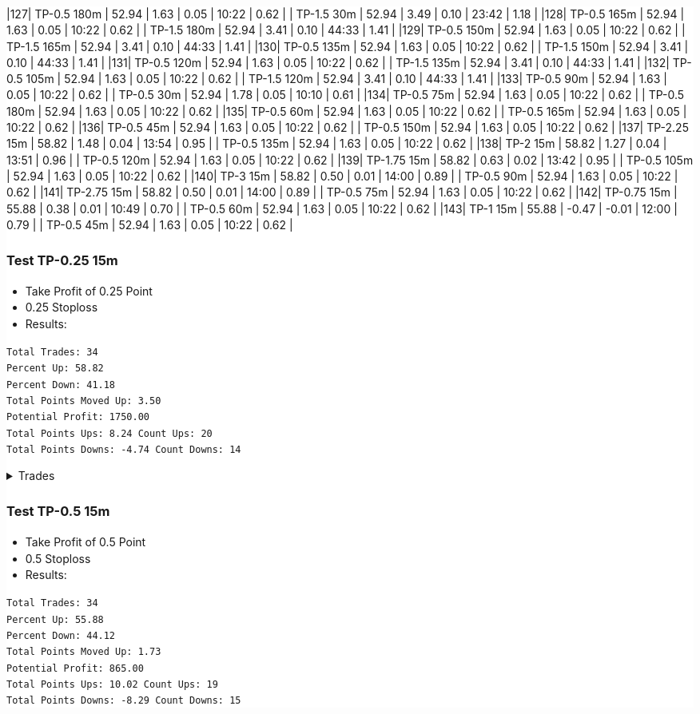 |127| TP-0.5 180m | 52.94 | 1.63 | 0.05 | 10:22 | 0.62 |     | TP-1.5 30m | 52.94 | 3.49 | 0.10 | 23:42 | 1.18 |
|128| TP-0.5 165m | 52.94 | 1.63 | 0.05 | 10:22 | 0.62 |     | TP-1.5 180m | 52.94 | 3.41 | 0.10 | 44:33 | 1.41 |
|129| TP-0.5 150m | 52.94 | 1.63 | 0.05 | 10:22 | 0.62 |     | TP-1.5 165m | 52.94 | 3.41 | 0.10 | 44:33 | 1.41 |
|130| TP-0.5 135m | 52.94 | 1.63 | 0.05 | 10:22 | 0.62 |     | TP-1.5 150m | 52.94 | 3.41 | 0.10 | 44:33 | 1.41 |
|131| TP-0.5 120m | 52.94 | 1.63 | 0.05 | 10:22 | 0.62 |     | TP-1.5 135m | 52.94 | 3.41 | 0.10 | 44:33 | 1.41 |
|132| TP-0.5 105m | 52.94 | 1.63 | 0.05 | 10:22 | 0.62 |     | TP-1.5 120m | 52.94 | 3.41 | 0.10 | 44:33 | 1.41 |
|133| TP-0.5 90m | 52.94 | 1.63 | 0.05 | 10:22 | 0.62 |     | TP-0.5 30m | 52.94 | 1.78 | 0.05 | 10:10 | 0.61 |
|134| TP-0.5 75m | 52.94 | 1.63 | 0.05 | 10:22 | 0.62 |     | TP-0.5 180m | 52.94 | 1.63 | 0.05 | 10:22 | 0.62 |
|135| TP-0.5 60m | 52.94 | 1.63 | 0.05 | 10:22 | 0.62 |     | TP-0.5 165m | 52.94 | 1.63 | 0.05 | 10:22 | 0.62 |
|136| TP-0.5 45m | 52.94 | 1.63 | 0.05 | 10:22 | 0.62 |     | TP-0.5 150m | 52.94 | 1.63 | 0.05 | 10:22 | 0.62 |
|137| TP-2.25 15m | 58.82 | 1.48 | 0.04 | 13:54 | 0.95 |     | TP-0.5 135m | 52.94 | 1.63 | 0.05 | 10:22 | 0.62 |
|138| TP-2 15m | 58.82 | 1.27 | 0.04 | 13:51 | 0.96 |     | TP-0.5 120m | 52.94 | 1.63 | 0.05 | 10:22 | 0.62 |
|139| TP-1.75 15m | 58.82 | 0.63 | 0.02 | 13:42 | 0.95 |     | TP-0.5 105m | 52.94 | 1.63 | 0.05 | 10:22 | 0.62 |
|140| TP-3 15m | 58.82 | 0.50 | 0.01 | 14:00 | 0.89 |     | TP-0.5 90m | 52.94 | 1.63 | 0.05 | 10:22 | 0.62 |
|141| TP-2.75 15m | 58.82 | 0.50 | 0.01 | 14:00 | 0.89 |     | TP-0.5 75m | 52.94 | 1.63 | 0.05 | 10:22 | 0.62 |
|142| TP-0.75 15m | 55.88 | 0.38 | 0.01 | 10:49 | 0.70 |     | TP-0.5 60m | 52.94 | 1.63 | 0.05 | 10:22 | 0.62 |
|143| TP-1 15m | 55.88 | -0.47 | -0.01 | 12:00 | 0.79 |     | TP-0.5 45m | 52.94 | 1.63 | 0.05 | 10:22 | 0.62 |

### Test TP-0.25 15m
* Take Profit of 0.25 Point
* 0.25 Stoploss
* Results:
```
Total Trades: 34
Percent Up: 58.82
Percent Down: 41.18
Total Points Moved Up: 3.50
Potential Profit: 1750.00
Total Points Ups: 8.24 Count Ups: 20
Total Points Downs: -4.74 Count Downs: 14
```

<details><summary>Trades</summary></details>

### Test TP-0.5 15m
* Take Profit of 0.5 Point
* 0.5 Stoploss
* Results:
```
Total Trades: 34
Percent Up: 55.88
Percent Down: 44.12
Total Points Moved Up: 1.73
Potential Profit: 865.00
Total Points Ups: 10.02 Count Ups: 19
Total Points Downs: -8.29 Count Downs: 15
```
